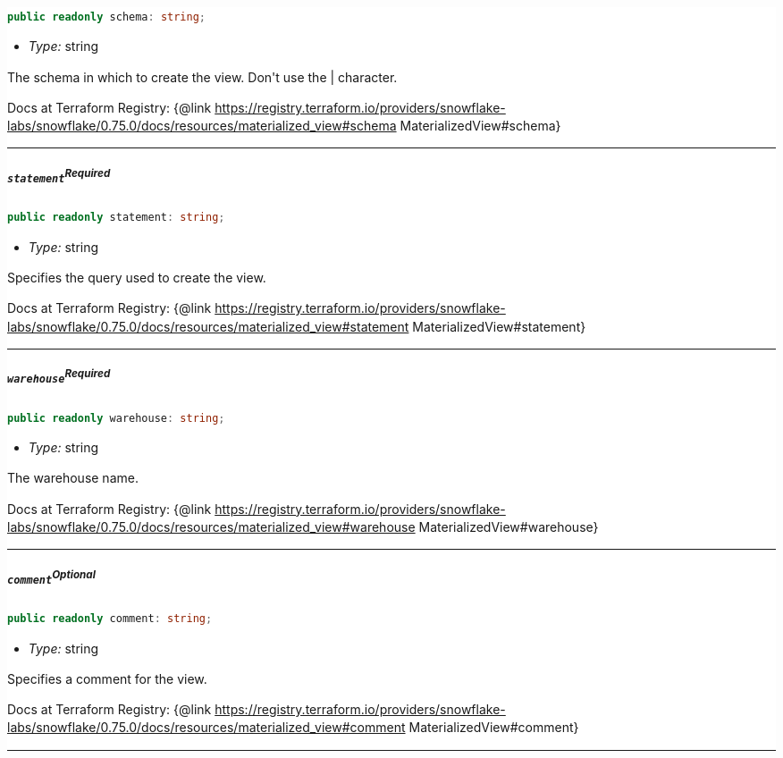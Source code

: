 ```typescript
public readonly schema: string;
```

- *Type:* string

The schema in which to create the view. Don't use the | character.

Docs at Terraform Registry: {@link https://registry.terraform.io/providers/snowflake-labs/snowflake/0.75.0/docs/resources/materialized_view#schema MaterializedView#schema}

---

##### `statement`<sup>Required</sup> <a name="statement" id="@cdktf/provider-snowflake.materializedView.MaterializedViewConfig.property.statement"></a>

```typescript
public readonly statement: string;
```

- *Type:* string

Specifies the query used to create the view.

Docs at Terraform Registry: {@link https://registry.terraform.io/providers/snowflake-labs/snowflake/0.75.0/docs/resources/materialized_view#statement MaterializedView#statement}

---

##### `warehouse`<sup>Required</sup> <a name="warehouse" id="@cdktf/provider-snowflake.materializedView.MaterializedViewConfig.property.warehouse"></a>

```typescript
public readonly warehouse: string;
```

- *Type:* string

The warehouse name.

Docs at Terraform Registry: {@link https://registry.terraform.io/providers/snowflake-labs/snowflake/0.75.0/docs/resources/materialized_view#warehouse MaterializedView#warehouse}

---

##### `comment`<sup>Optional</sup> <a name="comment" id="@cdktf/provider-snowflake.materializedView.MaterializedViewConfig.property.comment"></a>

```typescript
public readonly comment: string;
```

- *Type:* string

Specifies a comment for the view.

Docs at Terraform Registry: {@link https://registry.terraform.io/providers/snowflake-labs/snowflake/0.75.0/docs/resources/materialized_view#comment MaterializedView#comment}

---